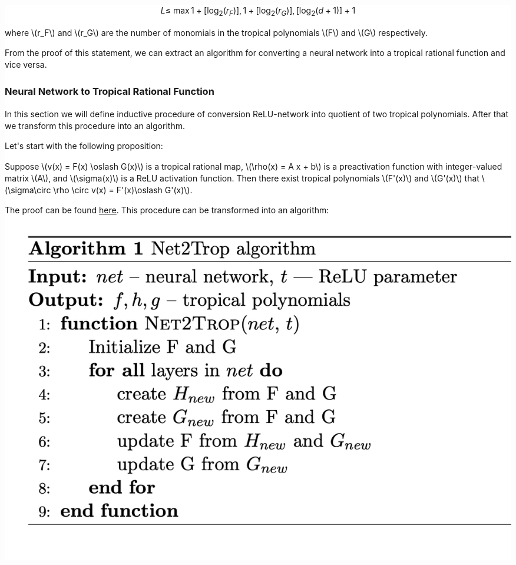 $$
        L \leq\ \max{ 1 + [\log_2(r_F)], 1 + [\log_2(r_G)], [\log_2(d+1)] } + 1
$$

where \\(r_F\\) and \\(r_G\\) are the number of monomials in the tropical polynomials \\(F\\) and \\(G\\) respectively.

From the proof of this statement, we can extract an algorithm for converting a neural network into a tropical rational function and vice versa. 


### Neural Network to Tropical Rational Function

In this section we will define inductive procedure of conversion ReLU-network into quotient of two tropical polynomials. After that we transform this procedure into an algorithm.

Let's start with the following proposition:

Suppose \\(v(x) = F(x) \oslash G(x)\\) is a tropical rational map, \\(\rho(x) = A x + b\\) is a preactivation function with integer-valued matrix \\(A\\), and \\(\sigma(x)\\) is a ReLU activation function. Then there exist tropical polynomials \\(F'(x)\\) and \\(G'(x)\\) that \\(\sigma\circ \rho \circ v(x) = F'(x)\oslash G'(x)\\).

The proof can be found [here](https://github.com/zachanton/tropical/blob/master/master_thesis.pdf). This procedure can be transformed into an algorithm:

![png](/assets/img/tropical-deep-learning/algo1.png)
